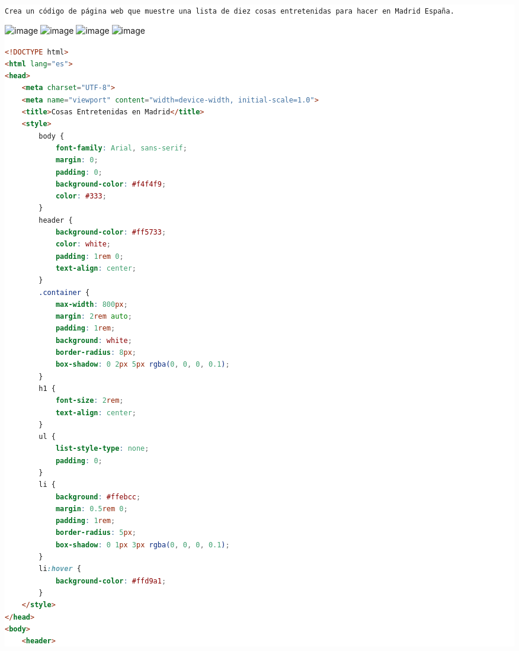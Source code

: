 ```text
Crea un código de página web que muestre una lista de diez cosas entretenidas para hacer en Madrid España.
```

<img width="1512" alt="image" src="https://github.com/user-attachments/assets/2b1bbe78-7956-4afc-8e89-21fa87ba7090" />

<img width="1512" alt="image" src="https://github.com/user-attachments/assets/e1927b7a-17ad-420f-8e63-774b97a794b8" />

<img width="1512" alt="image" src="https://github.com/user-attachments/assets/bc646be2-bc39-48a0-95e5-7bd9a79df858" />

<img width="1512" alt="image" src="https://github.com/user-attachments/assets/e619507f-f3ab-4661-9a58-ea19a002be34" />

```html
<!DOCTYPE html>
<html lang="es">
<head>
    <meta charset="UTF-8">
    <meta name="viewport" content="width=device-width, initial-scale=1.0">
    <title>Cosas Entretenidas en Madrid</title>
    <style>
        body {
            font-family: Arial, sans-serif;
            margin: 0;
            padding: 0;
            background-color: #f4f4f9;
            color: #333;
        }
        header {
            background-color: #ff5733;
            color: white;
            padding: 1rem 0;
            text-align: center;
        }
        .container {
            max-width: 800px;
            margin: 2rem auto;
            padding: 1rem;
            background: white;
            border-radius: 8px;
            box-shadow: 0 2px 5px rgba(0, 0, 0, 0.1);
        }
        h1 {
            font-size: 2rem;
            text-align: center;
        }
        ul {
            list-style-type: none;
            padding: 0;
        }
        li {
            background: #ffebcc;
            margin: 0.5rem 0;
            padding: 1rem;
            border-radius: 5px;
            box-shadow: 0 1px 3px rgba(0, 0, 0, 0.1);
        }
        li:hover {
            background-color: #ffd9a1;
        }
    </style>
</head>
<body>
    <header>
```